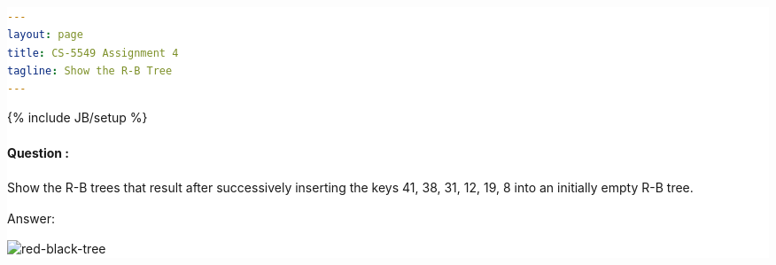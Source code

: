 ```yaml
---
layout: page
title: CS-5549 Assignment 4
tagline: Show the R-B Tree
---
```

{% include JB/setup %}

#### Question :
Show the R-B trees that result after successively inserting the keys 41, 38, 31, 12, 19, 8 into an initially empty R-B tree. 

Answer:

<div style="width:70%">

  <img alt="red-black-tree" style="width:100%" src="/images/Red-Black-Tree.png"/>

<div>
